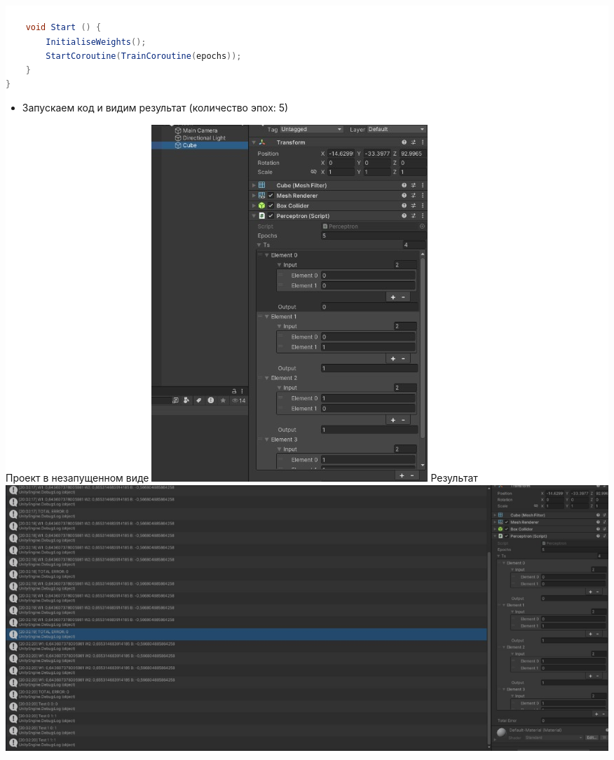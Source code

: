 ```C#

	void Start () {
        InitialiseWeights();
		StartCoroutine(TrainCoroutine(epochs));
	}
}
```
- Запускаем код и видим результат (количество эпох: 5)

Проект в незапущенном виде
![image](https://github.com/shadesixsix/wss/blob/main/W4ZZ1.jpg)
Результат
![image](https://github.com/shadesixsix/wss/blob/main/W4ZZ2.jpg)
